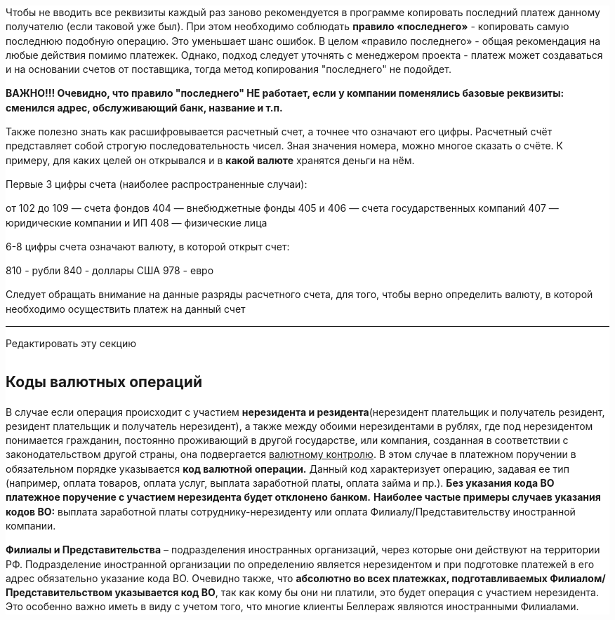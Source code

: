 Чтобы не вводить все реквизиты каждый раз заново рекомендуется в программе копировать последний платеж данному получателю (если таковой уже был). При этом необходимо соблюдать **правило «последнего»** - копировать самую последнюю подобную операцию. Это уменьшает шанс ошибок. В целом «правило последнего» - общая рекомендация на любые действия помимо платежек. Однако, подход следует уточнять с менеджером проекта - платеж может создаваться и на основании счетов от поставщика, тогда метод копирования "последнего" не подойдет.

**ВАЖНО!!! Очевидно, что правило "последнего" НЕ работает, если у компании поменялись базовые реквизиты: сменился адрес, обслуживающий банк, название и т.п.**

Также полезно знать как расшифровывается расчетный счет, а точнее что означают его цифры.
Расчетный счёт представляет собой строгую последовательность чисел. Зная значения номера, можно многое сказать о счёте. К примеру, для каких целей он открывался и в **какой валюте** хранятся деньги на нём.

Первые 3 цифры счета (наиболее распространенные случаи):

от 102 до 109 — счета фондов
404 — внебюджетные фонды
405 и 406 — счета государственных компаний
407 — юридические компании и ИП
408 — физические лица

6-8 цифры счета означают валюту, в которой открыт счет:

810 - рубли
840 - доллары США
978 - евро

Следует обращать внимание на данные разряды расчетного счета, для того, чтобы верно определить валюту, в которой необходимо осуществить платеж на данный счет

---

Редактировать эту секцию

## Коды валютных операций

В случае если операция происходит с участием **нерезидента и резидента**(нерезидент плательщик и получатель резидент, резидент плательщик и получатель нерезидент), а также между обоими нерезидентами в рублях, где под нерезидентом понимается гражданин, постоянно проживающий в другой государстве, или компания, созданная в соответствии с законодательством другой страны, она подвергается [валютному контролю](http://bpm.bellerage.com:3007/projects/bellerage/wiki/%D0%92%D0%B0%D0%BB%D1%8E%D1%82%D0%BD%D1%8B%D0%B9\_%D0%BA%D0%BE%D0%BD%D1%82%D1%80%D0%BE%D0%BB%D1%8C). В этом случае в платежном поручении в обязательном порядке указывается **код валютной операции.** Данный код характеризует операцию, задавая ее тип (например, оплата товаров, оплата услуг, выплата заработной платы, оплата займа и пр.). **Без указания кода ВО платежное поручение с участием нерезидента будет отклонено банком.**
**Наиболее частые примеры случаев указания кодов ВО:** выплата заработной платы сотруднику-нерезиденту или оплата Филиалу/Представительству иностранной компании.

**Филиалы и Представительства** – подразделения иностранных организаций, через которые они действуют на территории РФ. Подразделение иностранной организации по определению является нерезидентом и при подготовке платежей в его адрес обязательно указание кода ВО. Очевидно также, что **абсолютно во всех платежках, подготавливаемых Филиалом/Представительством указывается код ВО**, так как кому бы они ни платили, это будет операция с участием нерезидента. Это особенно важно иметь в виду с учетом того, что многие клиенты Беллераж являются иностранными Филиалами.
